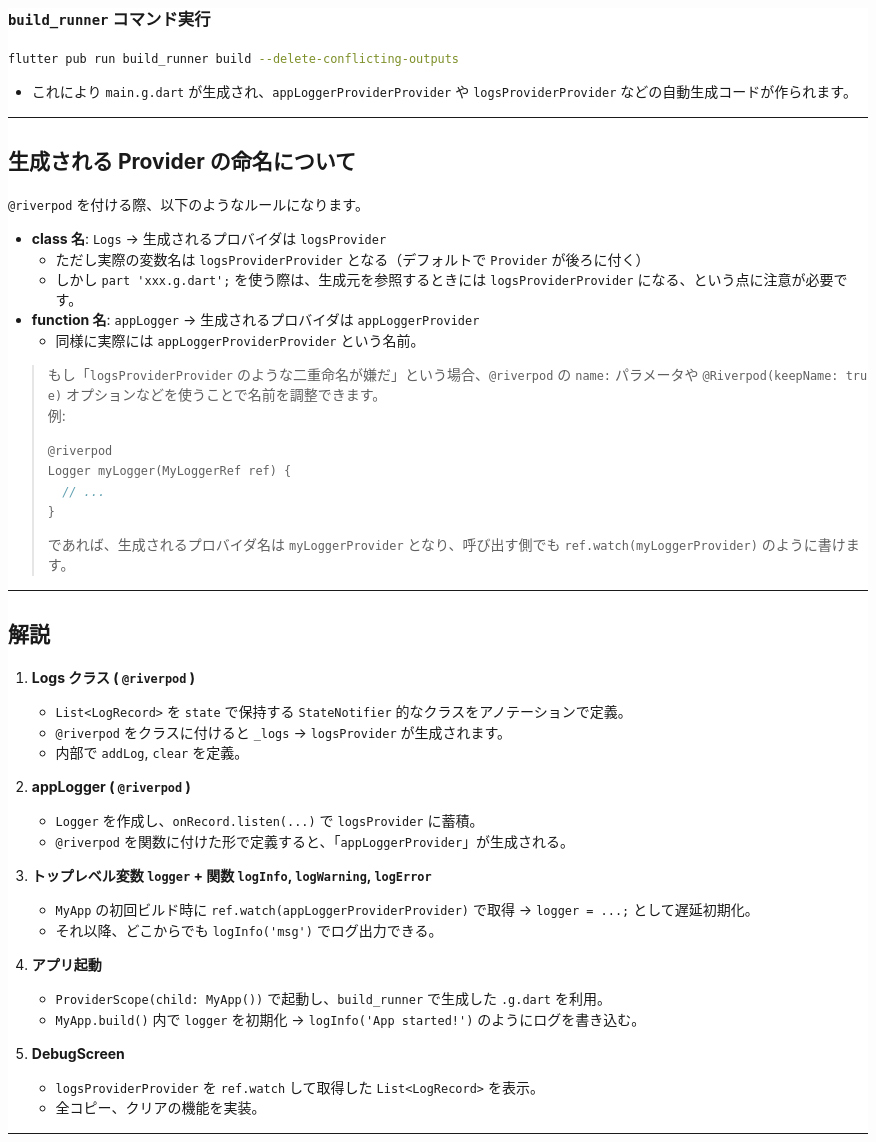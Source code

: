 ### `build_runner` コマンド実行

```bash
flutter pub run build_runner build --delete-conflicting-outputs
```

- これにより `main.g.dart` が生成され、`appLoggerProviderProvider` や `logsProviderProvider` などの自動生成コードが作られます。

---

## 生成される Provider の命名について

`@riverpod` を付ける際、以下のようなルールになります。

- **class 名**: `Logs` → 生成されるプロバイダは `logsProvider`  
  - ただし実際の変数名は `logsProviderProvider` となる（デフォルトで `Provider` が後ろに付く）  
  - しかし `part 'xxx.g.dart';` を使う際は、生成元を参照するときには `logsProviderProvider` になる、という点に注意が必要です。
- **function 名**: `appLogger` → 生成されるプロバイダは `appLoggerProvider`  
  - 同様に実際には `appLoggerProviderProvider` という名前。

> もし「`logsProviderProvider` のような二重命名が嫌だ」という場合、`@riverpod` の `name:` パラメータや `@Riverpod(keepName: true)` オプションなどを使うことで名前を調整できます。  
> 例:  
> ```dart
> @riverpod
> Logger myLogger(MyLoggerRef ref) {
>   // ...
> }
> ```  
>  であれば、生成されるプロバイダ名は `myLoggerProvider` となり、呼び出す側でも `ref.watch(myLoggerProvider)` のように書けます。

---

## 解説

1. **Logs クラス ( `@riverpod` )**  
   - `List<LogRecord>` を `state` で保持する `StateNotifier` 的なクラスをアノテーションで定義。  
   - `@riverpod` をクラスに付けると `_logs` → `logsProvider` が生成されます。  
   - 内部で `addLog`, `clear` を定義。

2. **appLogger ( `@riverpod` )**  
   - `Logger` を作成し、`onRecord.listen(...)` で `logsProvider` に蓄積。  
   - `@riverpod` を関数に付けた形で定義すると、「`appLoggerProvider`」が生成される。  

3. **トップレベル変数 `logger` + 関数 `logInfo`, `logWarning`, `logError`**  
   - `MyApp` の初回ビルド時に `ref.watch(appLoggerProviderProvider)` で取得 → `logger = ...;` として遅延初期化。  
   - それ以降、どこからでも `logInfo('msg')` でログ出力できる。

4. **アプリ起動**  
   - `ProviderScope(child: MyApp())` で起動し、`build_runner` で生成した `.g.dart` を利用。  
   - `MyApp.build()` 内で `logger` を初期化 → `logInfo('App started!')` のようにログを書き込む。

5. **DebugScreen**  
   - `logsProviderProvider` を `ref.watch` して取得した `List<LogRecord>` を表示。  
   - 全コピー、クリアの機能を実装。

---